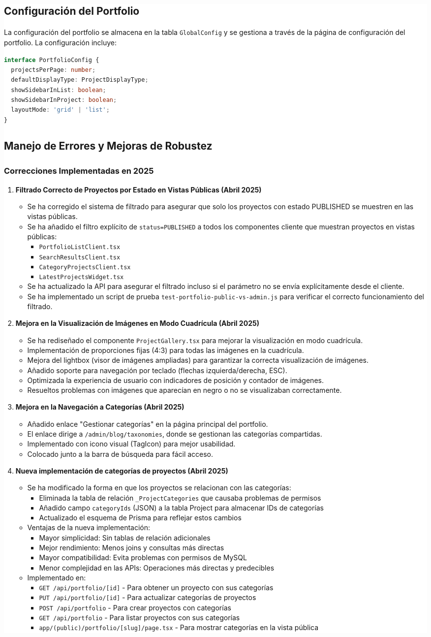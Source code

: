 ## Configuración del Portfolio

La configuración del portfolio se almacena en la tabla `GlobalConfig` y se gestiona a través de la página de configuración del portfolio. La configuración incluye:

```typescript
interface PortfolioConfig {
  projectsPerPage: number;
  defaultDisplayType: ProjectDisplayType;
  showSidebarInList: boolean;
  showSidebarInProject: boolean;
  layoutMode: 'grid' | 'list';
}
```

## Manejo de Errores y Mejoras de Robustez

### Correcciones Implementadas en 2025

1. **Filtrado Correcto de Proyectos por Estado en Vistas Públicas (Abril 2025)**
   - Se ha corregido el sistema de filtrado para asegurar que solo los proyectos con estado PUBLISHED se muestren en las vistas públicas.
   - Se ha añadido el filtro explícito de `status=PUBLISHED` a todos los componentes cliente que muestran proyectos en vistas públicas:
     - `PortfolioListClient.tsx`
     - `SearchResultsClient.tsx`
     - `CategoryProjectsClient.tsx`
     - `LatestProjectsWidget.tsx`
   - Se ha actualizado la API para asegurar el filtrado incluso si el parámetro no se envía explícitamente desde el cliente.
   - Se ha implementado un script de prueba `test-portfolio-public-vs-admin.js` para verificar el correcto funcionamiento del filtrado.

2. **Mejora en la Visualización de Imágenes en Modo Cuadrícula (Abril 2025)**
   - Se ha rediseñado el componente `ProjectGallery.tsx` para mejorar la visualización en modo cuadrícula.
   - Implementación de proporciones fijas (4:3) para todas las imágenes en la cuadrícula.
   - Mejora del lightbox (visor de imágenes ampliadas) para garantizar la correcta visualización de imágenes.
   - Añadido soporte para navegación por teclado (flechas izquierda/derecha, ESC).
   - Optimizada la experiencia de usuario con indicadores de posición y contador de imágenes.
   - Resueltos problemas con imágenes que aparecían en negro o no se visualizaban correctamente.

3. **Mejora en la Navegación a Categorías (Abril 2025)**
   - Añadido enlace "Gestionar categorías" en la página principal del portfolio.
   - El enlace dirige a `/admin/blog/taxonomies`, donde se gestionan las categorías compartidas.
   - Implementado con icono visual (TagIcon) para mejor usabilidad.
   - Colocado junto a la barra de búsqueda para fácil acceso.

4. **Nueva implementación de categorías de proyectos (Abril 2025)**
   - Se ha modificado la forma en que los proyectos se relacionan con las categorías:
     - Eliminada la tabla de relación `_ProjectCategories` que causaba problemas de permisos
     - Añadido campo `categoryIds` (JSON) a la tabla Project para almacenar IDs de categorías
     - Actualizado el esquema de Prisma para reflejar estos cambios
   - Ventajas de la nueva implementación:
     - Mayor simplicidad: Sin tablas de relación adicionales
     - Mejor rendimiento: Menos joins y consultas más directas
     - Mayor compatibilidad: Evita problemas con permisos de MySQL
     - Menor complejidad en las APIs: Operaciones más directas y predecibles
   - Implementado en:
     - `GET /api/portfolio/[id]` - Para obtener un proyecto con sus categorías
     - `PUT /api/portfolio/[id]` - Para actualizar categorías de proyectos
     - `POST /api/portfolio` - Para crear proyectos con categorías
     - `GET /api/portfolio` - Para listar proyectos con sus categorías
     - `app/(public)/portfolio/[slug]/page.tsx` - Para mostrar categorías en la vista pública